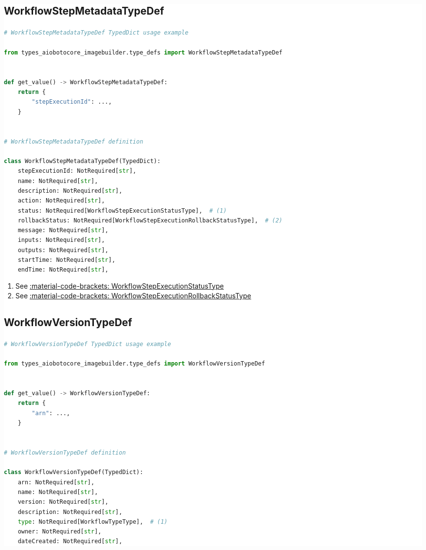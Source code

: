 
## WorkflowStepMetadataTypeDef

```python
# WorkflowStepMetadataTypeDef TypedDict usage example

from types_aiobotocore_imagebuilder.type_defs import WorkflowStepMetadataTypeDef


def get_value() -> WorkflowStepMetadataTypeDef:
    return {
        "stepExecutionId": ...,
    }


# WorkflowStepMetadataTypeDef definition

class WorkflowStepMetadataTypeDef(TypedDict):
    stepExecutionId: NotRequired[str],
    name: NotRequired[str],
    description: NotRequired[str],
    action: NotRequired[str],
    status: NotRequired[WorkflowStepExecutionStatusType],  # (1)
    rollbackStatus: NotRequired[WorkflowStepExecutionRollbackStatusType],  # (2)
    message: NotRequired[str],
    inputs: NotRequired[str],
    outputs: NotRequired[str],
    startTime: NotRequired[str],
    endTime: NotRequired[str],
```

1. See [:material-code-brackets: WorkflowStepExecutionStatusType](./literals.md#workflowstepexecutionstatustype)
2. See [:material-code-brackets: WorkflowStepExecutionRollbackStatusType](./literals.md#workflowstepexecutionrollbackstatustype)

## WorkflowVersionTypeDef

```python
# WorkflowVersionTypeDef TypedDict usage example

from types_aiobotocore_imagebuilder.type_defs import WorkflowVersionTypeDef


def get_value() -> WorkflowVersionTypeDef:
    return {
        "arn": ...,
    }


# WorkflowVersionTypeDef definition

class WorkflowVersionTypeDef(TypedDict):
    arn: NotRequired[str],
    name: NotRequired[str],
    version: NotRequired[str],
    description: NotRequired[str],
    type: NotRequired[WorkflowTypeType],  # (1)
    owner: NotRequired[str],
    dateCreated: NotRequired[str],
```
